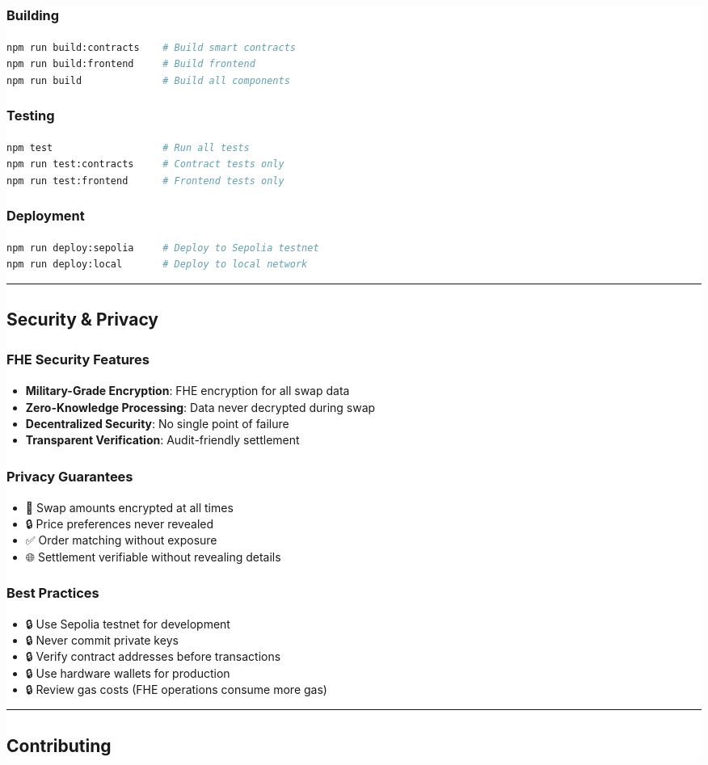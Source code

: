 ### Building

```bash
npm run build:contracts    # Build smart contracts
npm run build:frontend     # Build frontend
npm run build              # Build all components
```

### Testing

```bash
npm test                   # Run all tests
npm run test:contracts     # Contract tests only
npm run test:frontend      # Frontend tests only
```

### Deployment

```bash
npm run deploy:sepolia     # Deploy to Sepolia testnet
npm run deploy:local       # Deploy to local network
```

---

## Security & Privacy

### FHE Security Features

- **Military-Grade Encryption**: FHE encryption for all swap data
- **Zero-Knowledge Processing**: Data never decrypted during swap
- **Decentralized Security**: No single point of failure
- **Transparent Verification**: Audit-friendly settlement

### Privacy Guarantees

- 🔐 Swap amounts encrypted at all times
- 🔒 Price preferences never revealed
- ✅ Order matching without exposure
- 🌐 Settlement verifiable without revealing details

### Best Practices

- 🔒 Use Sepolia testnet for development
- 🔒 Never commit private keys
- 🔒 Verify contract addresses before transactions
- 🔒 Use hardware wallets for production
- 🔒 Review gas costs (FHE operations consume more gas)

---

## Contributing
